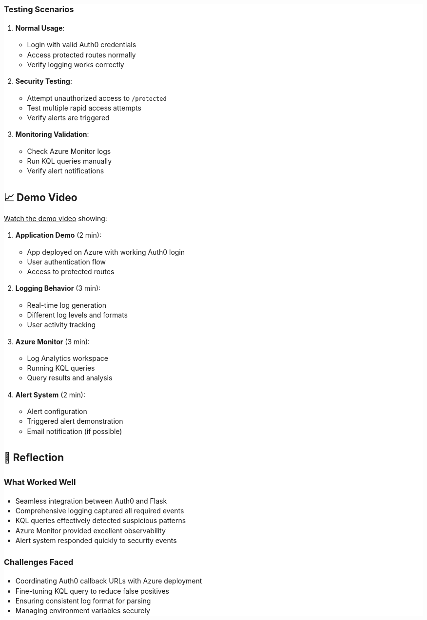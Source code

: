 ### Testing Scenarios

1. **Normal Usage**:
   - Login with valid Auth0 credentials
   - Access protected routes normally
   - Verify logging works correctly

2. **Security Testing**:
   - Attempt unauthorized access to `/protected`
   - Test multiple rapid access attempts
   - Verify alerts are triggered

3. **Monitoring Validation**:
   - Check Azure Monitor logs
   - Run KQL queries manually
   - Verify alert notifications

## 📈 Demo Video

[Watch the demo video](https://youtu.be/your-demo-video-id) showing:

1. **Application Demo** (2 min):
   - App deployed on Azure with working Auth0 login
   - User authentication flow
   - Access to protected routes

2. **Logging Behavior** (3 min):
   - Real-time log generation
   - Different log levels and formats
   - User activity tracking

3. **Azure Monitor** (3 min):
   - Log Analytics workspace
   - Running KQL queries
   - Query results and analysis

4. **Alert System** (2 min):
   - Alert configuration
   - Triggered alert demonstration
   - Email notification (if possible)

## 🤔 Reflection

### What Worked Well
- Seamless integration between Auth0 and Flask
- Comprehensive logging captured all required events
- KQL queries effectively detected suspicious patterns
- Azure Monitor provided excellent observability
- Alert system responded quickly to security events

### Challenges Faced
- Coordinating Auth0 callback URLs with Azure deployment
- Fine-tuning KQL query to reduce false positives
- Ensuring consistent log format for parsing
- Managing environment variables securely
